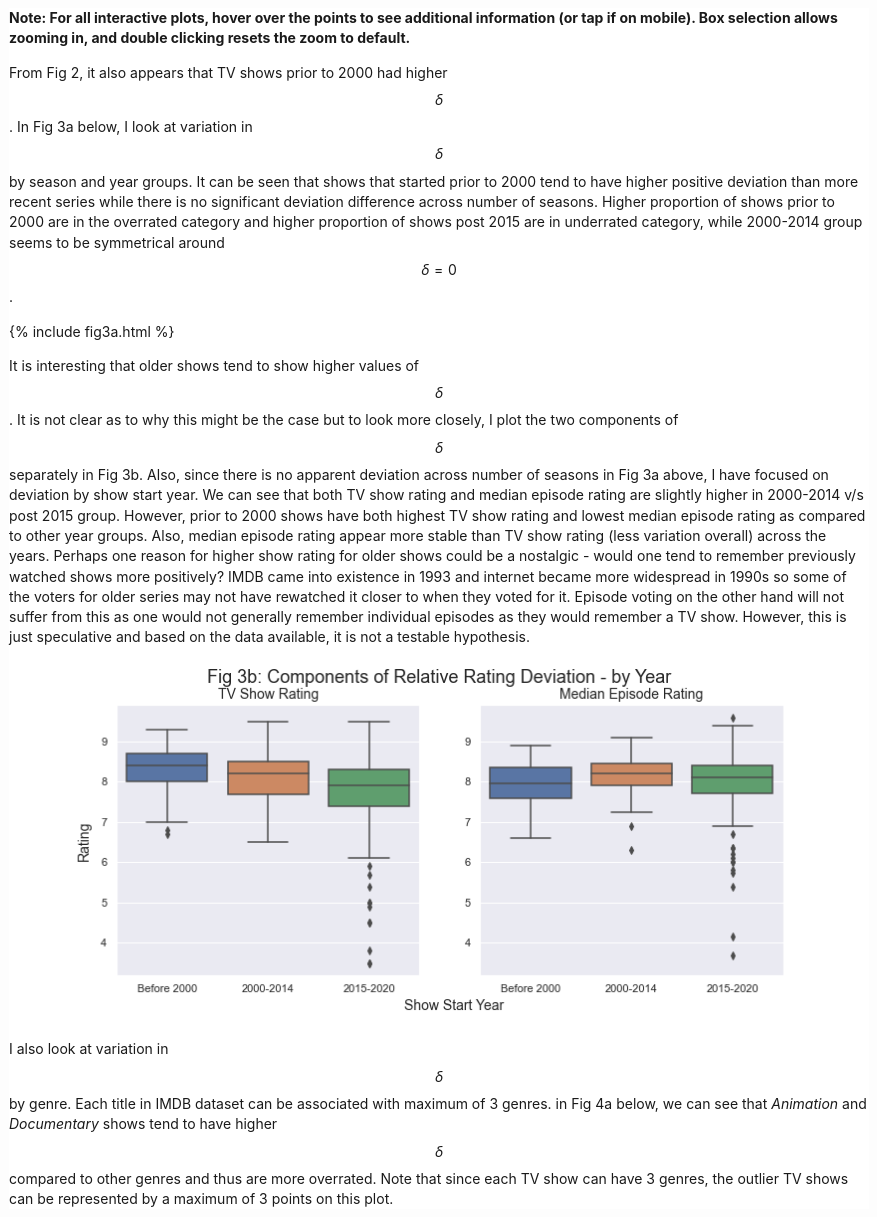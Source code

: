 **Note: For all interactive plots, hover over the points to see additional information (or tap if on mobile). Box selection allows zooming in, and double clicking resets the zoom to default.**

From Fig 2, it also appears that TV shows prior to 2000 had higher $$\delta$$. In Fig 3a below, I look at variation in $$\delta$$ by season and year groups. It can be seen that shows that started prior to 2000 tend to have higher positive deviation than more recent series while there is no significant deviation difference across number of seasons.
Higher proportion of shows prior to 2000 are in the overrated category and higher proportion of shows post 2015 are in underrated category, while 2000-2014 group seems to be symmetrical around $$\delta = 0$$.

{% include fig3a.html %}

It is interesting that older shows tend to show higher values of $$\delta$$. It is not clear as to why this might be the case but to look more closely, I plot the two components of $$\delta$$ separately in Fig 3b. Also, since there is no apparent deviation across number of seasons in Fig 3a above, I have focused on deviation by show start year. We can see that both TV show rating and median episode rating are slightly higher in 2000-2014 v/s post 2015 group. However, prior to 2000 shows have both highest TV show rating and lowest median episode rating as compared to other year groups. Also, median episode rating appear more stable than TV show rating (less variation overall) across the years. Perhaps one reason for higher show rating for older shows could be a nostalgic - would one tend to remember previously watched shows more positively? IMDB came into existence in 1993 and internet became more widespread in 1990s so some of the  voters for older series may not have rewatched it closer to when they voted for it. Episode voting on the other hand will not suffer from this as one would not generally remember individual episodes as they would remember a TV show. However, this is just speculative and based on the data available, it is not a testable hypothesis.

![Image](/images/fig3b.png)

I also look at variation in $$\delta$$ by genre. Each title in IMDB dataset can be associated with maximum of 3 genres. in Fig 4a below, we can see that *Animation* and *Documentary* shows tend to have higher $$\delta$$ compared to other genres and thus are more overrated. Note that since each TV show can have 3 genres, the outlier TV shows can be represented by a maximum of 3 points on this plot.
